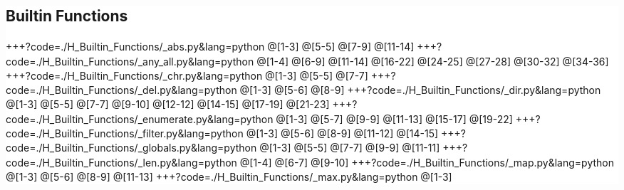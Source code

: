 ##  Builtin Functions
+++?code=./H_Builtin_Functions/_abs.py&lang=python
@[1-3]
@[5-5]
@[7-9]
@[11-14]
+++?code=./H_Builtin_Functions/_any_all.py&lang=python
@[1-4]
@[6-9]
@[11-14]
@[16-22]
@[24-25]
@[27-28]
@[30-32]
@[34-36]
+++?code=./H_Builtin_Functions/_chr.py&lang=python
@[1-3]
@[5-5]
@[7-7]
+++?code=./H_Builtin_Functions/_del.py&lang=python
@[1-3]
@[5-6]
@[8-9]
+++?code=./H_Builtin_Functions/_dir.py&lang=python
@[1-3]
@[5-5]
@[7-7]
@[9-10]
@[12-12]
@[14-15]
@[17-19]
@[21-23]
+++?code=./H_Builtin_Functions/_enumerate.py&lang=python
@[1-3]
@[5-7]
@[9-9]
@[11-13]
@[15-17]
@[19-22]
+++?code=./H_Builtin_Functions/_filter.py&lang=python
@[1-3]
@[5-6]
@[8-9]
@[11-12]
@[14-15]
+++?code=./H_Builtin_Functions/_globals.py&lang=python
@[1-3]
@[5-5]
@[7-7]
@[9-9]
@[11-11]
+++?code=./H_Builtin_Functions/_len.py&lang=python
@[1-4]
@[6-7]
@[9-10]
+++?code=./H_Builtin_Functions/_map.py&lang=python
@[1-3]
@[5-6]
@[8-9]
@[11-13]
+++?code=./H_Builtin_Functions/_max.py&lang=python
@[1-3]